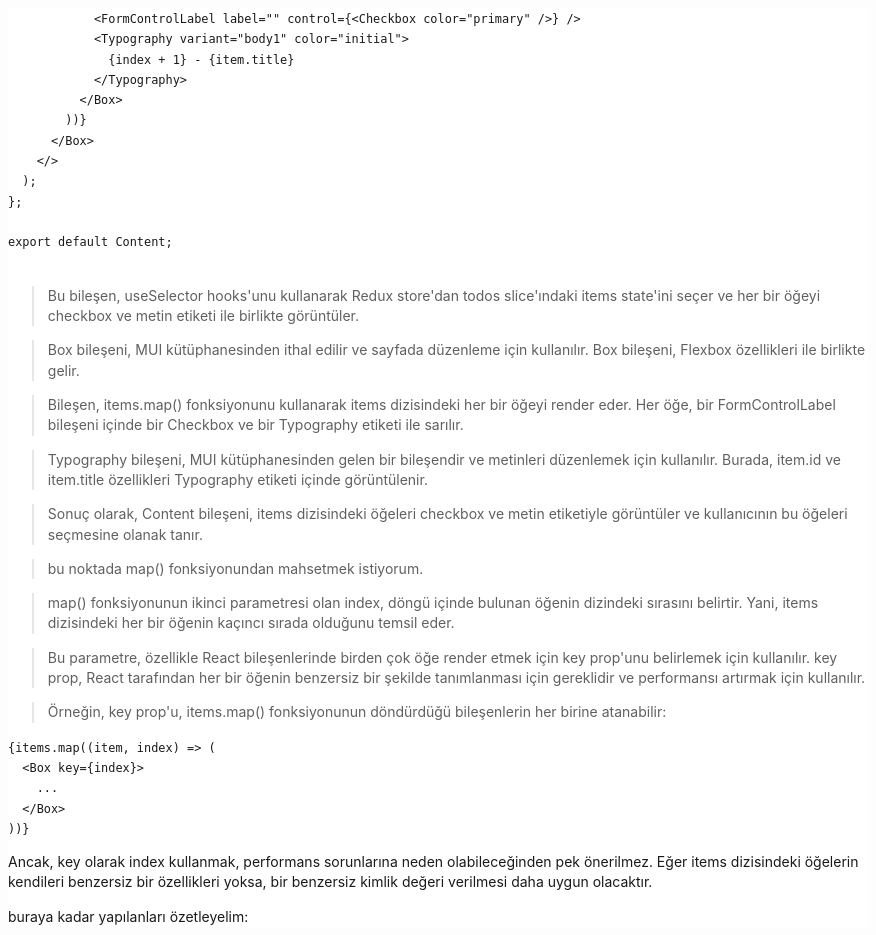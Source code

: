 ```
            <FormControlLabel label="" control={<Checkbox color="primary" />} />
            <Typography variant="body1" color="initial">
              {index + 1} - {item.title}
            </Typography>
          </Box>
        ))}
      </Box>
    </>
  );
};

export default Content;


```

>Bu bileşen, useSelector hooks'unu kullanarak Redux store'dan todos slice'ındaki items state'ini seçer ve her bir öğeyi checkbox ve metin etiketi ile birlikte görüntüler.

>Box bileşeni, MUI kütüphanesinden ithal edilir ve sayfada düzenleme için kullanılır. Box bileşeni, Flexbox özellikleri ile birlikte gelir.

>Bileşen, items.map() fonksiyonunu kullanarak items dizisindeki her bir öğeyi render eder. Her öğe, bir FormControlLabel bileşeni içinde bir Checkbox ve bir Typography etiketi ile sarılır.

>Typography bileşeni, MUI kütüphanesinden gelen bir bileşendir ve metinleri düzenlemek için kullanılır. Burada, item.id ve item.title özellikleri Typography etiketi içinde görüntülenir.

>Sonuç olarak, Content bileşeni, items dizisindeki öğeleri checkbox ve metin etiketiyle görüntüler ve kullanıcının bu öğeleri seçmesine olanak tanır.

>bu noktada map() fonksiyonundan mahsetmek istiyorum.

>map() fonksiyonunun ikinci parametresi olan index, döngü içinde bulunan öğenin dizindeki sırasını belirtir. Yani, items dizisindeki her bir öğenin kaçıncı sırada olduğunu temsil eder.

>Bu parametre, özellikle React bileşenlerinde birden çok öğe render etmek için key prop'unu belirlemek için kullanılır. key prop, React tarafından her bir öğenin benzersiz bir şekilde tanımlanması için gereklidir ve performansı artırmak için kullanılır.

>Örneğin, key prop'u, items.map() fonksiyonunun döndürdüğü bileşenlerin her birine atanabilir:

```
{items.map((item, index) => (
  <Box key={index}>
    ...
  </Box>
))}

```

Ancak, key olarak index kullanmak, performans sorunlarına neden olabileceğinden pek önerilmez. Eğer items dizisindeki öğelerin kendileri benzersiz bir özellikleri yoksa, bir benzersiz kimlik değeri verilmesi daha uygun olacaktır.

buraya kadar yapılanları özetleyelim:
